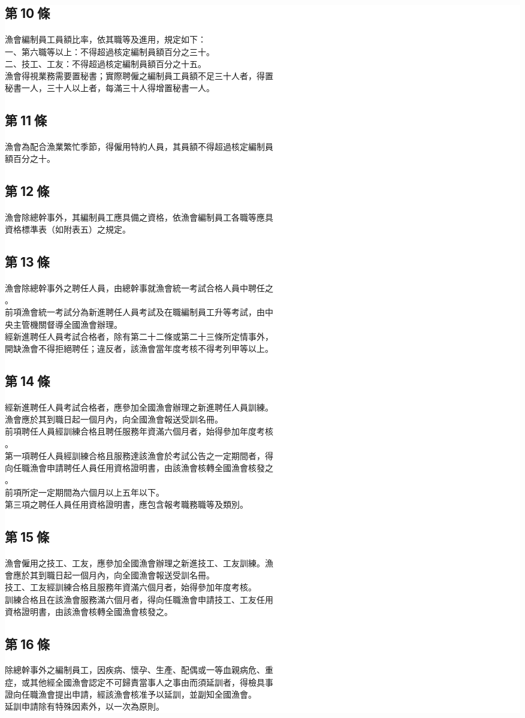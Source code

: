 第 10 條
--------
漁會編制員工員額比率，依其職等及進用，規定如下：  
一、第六職等以上：不得超過核定編制員額百分之三十。  
二、技工、工友：不得超過核定編制員額百分之十五。  
漁會得視業務需要置秘書；實際聘僱之編制員工員額不足三十人者，得置  
秘書一人，三十人以上者，每滿三十人得增置秘書一人。

第 11 條
--------
漁會為配合漁業繁忙季節，得僱用特約人員，其員額不得超過核定編制員  
額百分之十。

第 12 條
--------
漁會除總幹事外，其編制員工應具備之資格，依漁會編制員工各職等應具  
資格標準表（如附表五）之規定。

第 13 條
--------
漁會除總幹事外之聘任人員，由總幹事就漁會統一考試合格人員中聘任之  
。  
前項漁會統一考試分為新進聘任人員考試及在職編制員工升等考試，由中  
央主管機關督導全國漁會辦理。  
經新進聘任人員考試合格者，除有第二十二條或第二十三條所定情事外，  
開缺漁會不得拒絕聘任；違反者，該漁會當年度考核不得考列甲等以上。

第 14 條
--------
經新進聘任人員考試合格者，應參加全國漁會辦理之新進聘任人員訓練。  
漁會應於其到職日起一個月內，向全國漁會報送受訓名冊。  
前項聘任人員經訓練合格且聘任服務年資滿六個月者，始得參加年度考核  
。  
第一項聘任人員經訓練合格且服務達該漁會於考試公告之一定期間者，得  
向任職漁會申請聘任人員任用資格證明書，由該漁會核轉全國漁會核發之  
。  
前項所定一定期間為六個月以上五年以下。  
第三項之聘任人員任用資格證明書，應包含報考職務職等及類別。

第 15 條
--------
漁會僱用之技工、工友，應參加全國漁會辦理之新進技工、工友訓練。漁  
會應於其到職日起一個月內，向全國漁會報送受訓名冊。  
技工、工友經訓練合格且服務年資滿六個月者，始得參加年度考核。  
訓練合格且在該漁會服務滿六個月者，得向任職漁會申請技工、工友任用  
資格證明書，由該漁會核轉全國漁會核發之。

第 16 條
--------
除總幹事外之編制員工，因疾病、懷孕、生產、配偶或一等血親病危、重  
症，或其他經全國漁會認定不可歸責當事人之事由而須延訓者，得檢具事  
證向任職漁會提出申請，經該漁會核准予以延訓，並副知全國漁會。  
延訓申請除有特殊因素外，以一次為原則。
